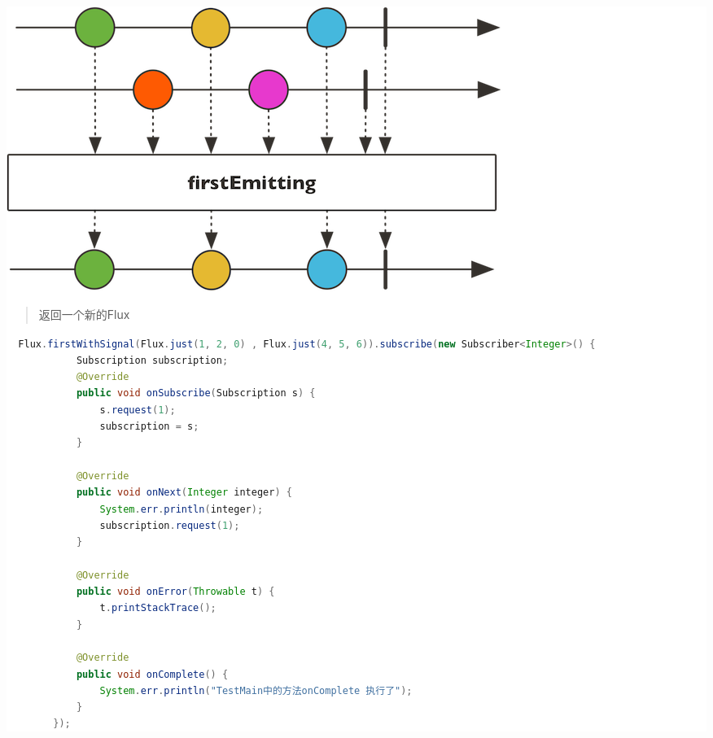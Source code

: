 ![img](mdpic/12191355-2ebd4e1ca373bc03.png)



> 返回一个新的Flux



```java
  Flux.firstWithSignal(Flux.just(1, 2, 0) , Flux.just(4, 5, 6)).subscribe(new Subscriber<Integer>() {
            Subscription subscription;
            @Override
            public void onSubscribe(Subscription s) {
                s.request(1);
                subscription = s;
            }

            @Override
            public void onNext(Integer integer) {
                System.err.println(integer);
                subscription.request(1);
            }

            @Override
            public void onError(Throwable t) {
                t.printStackTrace();
            }

            @Override
            public void onComplete() {
                System.err.println("TestMain中的方法onComplete 执行了");
            }
        });
```

